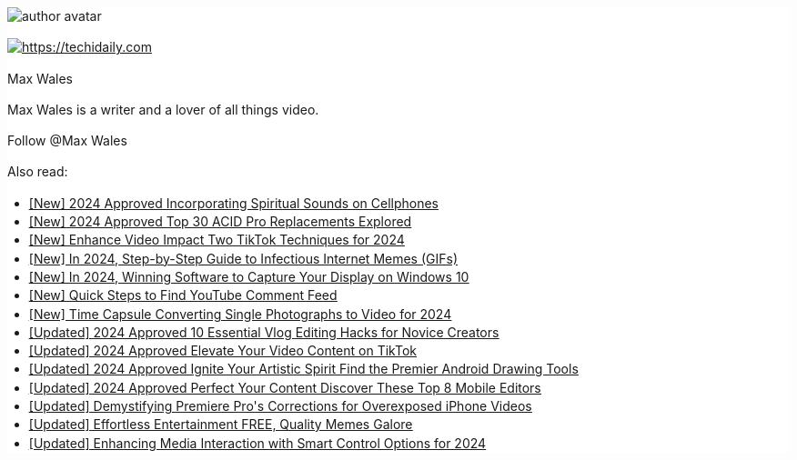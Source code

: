 ![author avatar](https://images.wondershare.com/filmora/article-images/max-wales-author.jpg)


<a href="https://aligracehair.sjv.io/c/5597632/2135358/19272" target="_top" id="2135358">
  <img src="//a.impactradius-go.com/display-ad/19272-2135358" border="0" alt="https://techidaily.com" width="336" height="90"/>
</a>
<img height="0" width="0" src="https://aligracehair.sjv.io/i/5597632/2135358/19272" style="position:absolute;visibility:hidden;" border="0" />

Max Wales

Max Wales is a writer and a lover of all things video.

Follow @Max Wales


<ins class="adsbygoogle"
     style="display:block"
     data-ad-format="autorelaxed"
     data-ad-client="ca-pub-7571918770474297"
     data-ad-slot="1223367746"></ins>



<ins class="adsbygoogle"
     style="display:block"
     data-ad-client="ca-pub-7571918770474297"
     data-ad-slot="8358498916"
     data-ad-format="auto"
     data-full-width-responsive="true"></ins>


<span class="atpl-alsoreadstyle">Also read:</span>
<div><ul>
<li><a href="https://fox-blue.techidaily.com/new-2024-approved-incorporating-spiritual-sounds-on-cellphones/"><u>[New] 2024 Approved Incorporating Spiritual Sounds on Cellphones</u></a></li>
<li><a href="https://fox-blue.techidaily.com/new-2024-approved-top-30-acid-pro-replacements-explored/"><u>[New] 2024 Approved Top 30 ACID Pro Replacements Explored</u></a></li>
<li><a href="https://fox-blue.techidaily.com/new-enhance-video-impact-two-tiktok-techniques-for-2024/"><u>[New] Enhance Video Impact Two TikTok Techniques for 2024</u></a></li>
<li><a href="https://fox-blue.techidaily.com/new-in-2024-step-by-step-guide-to-infectious-internet-memes-gifs/"><u>[New] In 2024, Step-by-Step Guide to Infectious Internet Memes (GIFs)</u></a></li>
<li><a href="https://remote-screen-capture.techidaily.com/new-in-2024-winning-software-to-capture-your-display-on-windows-10/"><u>[New] In 2024, Winning Software to Capture Your Display on Windows 10</u></a></li>
<li><a href="https://fox-blue.techidaily.com/new-quick-steps-to-find-youtube-comment-feed/"><u>[New] Quick Steps to Find YouTube Comment Feed</u></a></li>
<li><a href="https://fox-blue.techidaily.com/new-time-capsule-converting-single-photographs-to-video-for-2024/"><u>[New] Time Capsule Converting Single Photographs to Video for 2024</u></a></li>
<li><a href="https://youtube-webster.techidaily.com/ed-2024-approved-10-essential-vlog-editing-hacks-for-novice-creators/"><u>[Updated] 2024 Approved 10 Essential Vlog Editing Hacks for Novice Creators</u></a></li>
<li><a href="https://article-helps.techidaily.com/updated-2024-approved-elevate-your-video-content-on-tiktok/"><u>[Updated] 2024 Approved Elevate Your Video Content on TikTok</u></a></li>
<li><a href="https://fox-blue.techidaily.com/updated-2024-approved-ignite-your-artistic-spirit-find-the-premier-android-drawing-tools/"><u>[Updated] 2024 Approved Ignite Your Artistic Spirit Find the Premier Android Drawing Tools</u></a></li>
<li><a href="https://fox-blue.techidaily.com/updated-2024-approved-perfect-your-content-discover-these-top-8-mobile-editors/"><u>[Updated] 2024 Approved Perfect Your Content Discover These Top 8 Mobile Editors</u></a></li>
<li><a href="https://fox-blue.techidaily.com/updated-demystifying-premiere-pros-corrections-for-overexposed-iphone-videos/"><u>[Updated] Demystifying Premiere Pro's Corrections for Overexposed iPhone Videos</u></a></li>
<li><a href="https://fox-blue.techidaily.com/updated-effortless-entertainment-free-quality-memes-galore/"><u>[Updated] Effortless Entertainment FREE, Quality Memes Galore</u></a></li>
<li><a href="https://fox-blue.techidaily.com/updated-enhancing-media-interaction-with-smart-control-options-for-2024/"><u>[Updated] Enhancing Media Interaction with Smart Control Options for 2024</u></a></li>